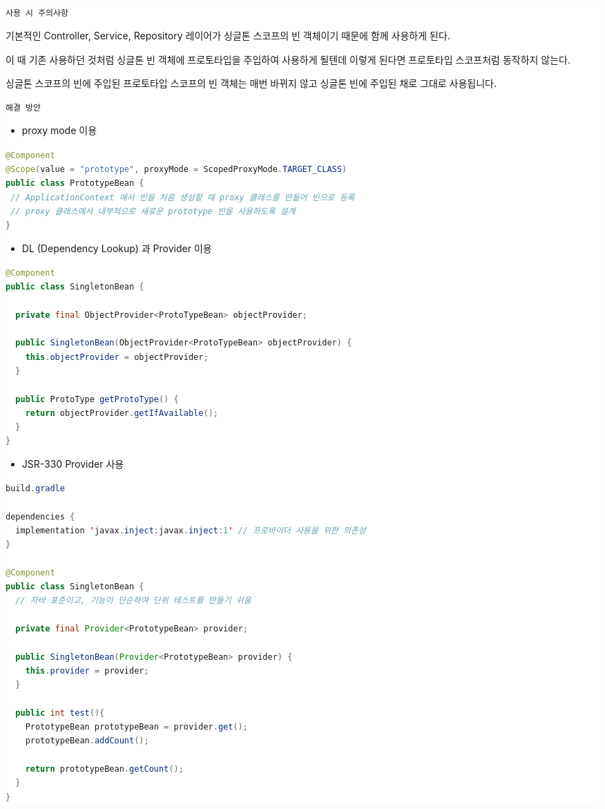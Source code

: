 `사용 시 주의사항`

기본적인 Controller, Service, Repository 레이어가 싱글톤 스코프의 빈 객체이기 때문에 함께 사용하게 된다.

이 때 기존 사용하던 것처럼 싱글톤 빈 객체에 프로토타입을 주입하여 사용하게 될텐데 이렇게 된다면 프로토타입 스코프처럼 동작하지 않는다.

싱글톤 스코프의 빈에 주입된 프로토타입 스코프의 빈 객체는 매번 바뀌지 않고 싱글톤 빈에 주입된 채로 그대로 사용됩니다. 

`해결 방안`

- proxy mode 이용

```Java
@Component
@Scope(value = "prototype", proxyMode = ScopedProxyMode.TARGET_CLASS)
public class PrototypeBean {
 // ApplicationContext 에서 빈을 처음 생성할 때 proxy 클래스를 만들어 빈으로 등록
 // proxy 클래스에서 내부적으로 새로운 prototype 빈을 사용하도록 설계 
}
```

- DL (Dependency Lookup) 과 Provider 이용

```Java
@Component
public class SingletonBean {
  
  private final ObjectProvider<ProtoTypeBean> objectProvider;
  
  public SingletonBean(ObjectProvider<ProtoTypeBean> objectProvider) {
    this.objectProvider = objectProvider;
  }
  
  public ProtoType getProtoType() {
    return objectProvider.getIfAvailable();
  }
}
```

- JSR-330 Provider 사용

```Java
build.gradle 

dependencies {
  implementation 'javax.inject:javax.inject:1' // 프로바이더 사용을 위한 의존성
}

@Component
public class SingletonBean {
  // 자바 표준이고, 기능이 단순하여 단위 테스트를 만들기 쉬움

  private final Provider<PrototypeBean> provider;
  
  public SingletonBean(Provider<PrototypeBean> provider) {
    this.provider = provider;
  }
  
  public int test(){
    PrototypeBean prototypeBean = provider.get();
    prototypeBean.addCount();
    
    return prototypeBean.getCount();
  }
}
```
